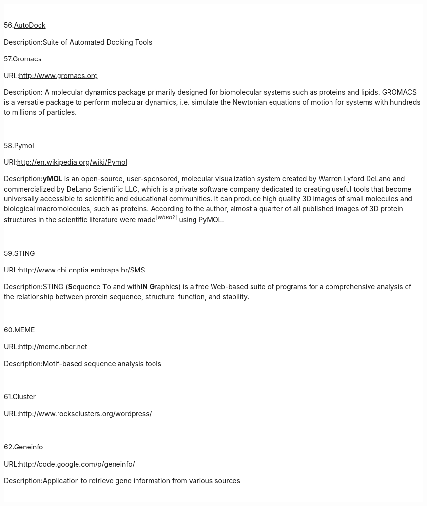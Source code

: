 &nbsp;

56.<a href="http://autodock.scripps.edu/" rel="nofollow">AutoDock</a>

Description:Suite of Automated Docking Tools

<a href="http://www.gromacs.org/" rel="nofollow">57.Gromacs</a>

URL:http://www.gromacs.org

Description: A molecular dynamics package primarily designed for biomolecular systems such as proteins and lipids. GROMACS is a versatile package to perform molecular dynamics, i.e. simulate the Newtonian equations of motion for systems with hundreds to millions of particles.

&nbsp;

58.Pymol

URl:http://en.wikipedia.org/wiki/Pymol

Description:**yMOL** is an open-source, user-sponsored, molecular visualization system created by [Warren Lyford DeLano][14] and commercialized by DeLano Scientific LLC, which is a private software company dedicated to creating useful tools that become universally accessible to scientific and educational communities. It can produce high quality 3D images of small [molecules][15] and biological [macromolecules][16], such as [proteins][17]. According to the author, almost a quarter of all published images of 3D protein structures in the scientific literature were made<sup>[<em><a title="Wikipedia:Manual of Style (dates and numbers)" href="http://en.wikipedia.org/wiki/Wikipedia:Manual_of_Style_%28dates_and_numbers%29#Chronological_items">when?</a></em>]</sup> using PyMOL.

&nbsp;

59.STING

URL:http://www.cbi.cnptia.embrapa.br/SMS

Description:STING (**S**equence **T**o and with**IN** **G**raphics) is a free Web-based suite of programs for a comprehensive analysis of the relationship between protein sequence, structure, function, and stability.

&nbsp;

60.MEME

URL:http://meme.nbcr.net

Description:Motif-based sequence analysis tools

&nbsp;

61.Cluster

URL:http://www.rocksclusters.org/wordpress/

&nbsp;

62.Geneinfo

URL:http://code.google.com/p/geneinfo/

Description:Application to retrieve gene information from various sources

&nbsp;


 [1]: http://emboss.sourceforge.net/docs/emboss_tutorial/emboss_tutorial.html
 [2]: ftp://ftp.ebi.ac.uk/pub/software/clustalw2/
 [3]: http://bioinformatics.ai.sri.com/ptools/
 [4]: http://solgenomics.net/
 [5]: http://bioinformatics.iastate.edu/cgi-bin/gs.cgi
 [6]: http://www.geneontology.org/ "http://www.geneontology.org/"
 [7]: http://www.cytoscape.org/ "http://www.cytoscape.org/"
 [8]: http://www.psb.ugent.be/cbd/papers/BiNGO "http://www.psb.ugent.be/cbd/papers/BiNGO"
 [9]: http://david.abcc.ncifcrf.gov/images/check.gif
 [10]: http://www.swi-prolog.org/
 [11]: http://bioinformatics.org/w/index.php?title=NetSurfP&action=edit&redlink=1 "NetSurfP (page does not exist)"
 [12]: http://bioinformatics.org/wiki/NetTurnP "NetTurnP"
 [13]: http://bioinformatics.org/wiki/MODELLER "MODELLER"
 [14]: http://en.wikipedia.org/wiki/Warren_Lyford_DeLano "Warren Lyford DeLano"
 [15]: http://en.wikipedia.org/wiki/Molecule "Molecule"
 [16]: http://en.wikipedia.org/wiki/Macromolecule "Macromolecule"
 [17]: http://en.wikipedia.org/wiki/Protein "Protein"
 [18]: http://www.w3.org/2000/01/sw/